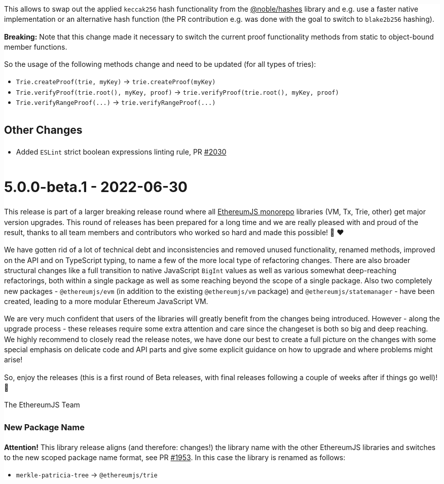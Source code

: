 This allows to swap out the applied `keccak256` hash functionality from the [@noble/hashes](https://github.com/paulmillr/noble-hashes) library and e.g. use a faster native implementation or an alternative hash function (the PR contribution e.g. was done with the goal to switch to `blake2b256` hashing).

**Breaking:** Note that this change made it necessary to switch the current proof functionality methods from static to object-bound member functions.

So the usage of the following methods change and need to be updated (for all types of tries):

- `Trie.createProof(trie, myKey)` -> `trie.createProof(myKey)`
- `Trie.verifyProof(trie.root(), myKey, proof)` -> `trie.verifyProof(trie.root(), myKey, proof)`
- `Trie.verifyRangeProof(...)` -> `trie.verifyRangeProof(...)`

## Other Changes

- Added `ESLint` strict boolean expressions linting rule, PR [#2030](https://github.com/ethereumjs/ethereumjs-monorepo/pull/2030)

# 5.0.0-beta.1 - 2022-06-30

This release is part of a larger breaking release round where all [EthereumJS monorepo](https://github.com/ethereumjs/ethereumjs-monorepo) libraries (VM, Tx, Trie, other) get major version upgrades. This round of releases has been prepared for a long time and we are really pleased with and proud of the result, thanks to all team members and contributors who worked so hard and made this possible! 🙂 ❤️

We have gotten rid of a lot of technical debt and inconsistencies and removed unused functionality, renamed methods, improved on the API and on TypeScript typing, to name a few of the more local type of refactoring changes. There are also broader structural changes like a full transition to native JavaScript `BigInt` values as well as various somewhat deep-reaching refactorings, both within a single package as well as some reaching beyond the scope of a single package. Also two completely new packages - `@ethereumjs/evm` (in addition to the existing `@ethereumjs/vm` package) and `@ethereumjs/statemanager` - have been created, leading to a more modular Ethereum JavaScript VM.

We are very much confident that users of the libraries will greatly benefit from the changes being introduced. However - along the upgrade process - these releases require some extra attention and care since the changeset is both so big and deep reaching. We highly recommend to closely read the release notes, we have done our best to create a full picture on the changes with some special emphasis on delicate code and API parts and give some explicit guidance on how to upgrade and where problems might arise!

So, enjoy the releases (this is a first round of Beta releases, with final releases following a couple of weeks after if things go well)! 🎉

The EthereumJS Team

### New Package Name

**Attention!** This library release aligns (and therefore: changes!) the library name with the other EthereumJS libraries and switches to the new scoped package name format, see PR [#1953](https://github.com/ethereumjs/ethereumjs-monorepo/pull/1953). In this case the library is renamed as follows:

- `merkle-patricia-tree` -> `@ethereumjs/trie`

